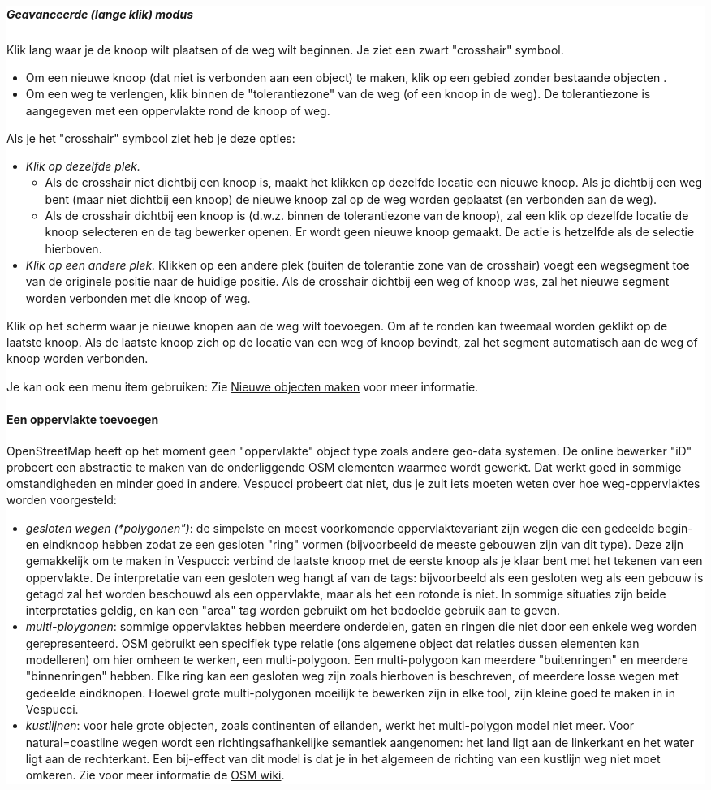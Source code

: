 ##### Geavanceerde (lange klik) modus
 
Klik lang waar je de knoop wilt plaatsen of de weg wilt beginnen. Je ziet een zwart "crosshair" symbool. 
* Om een nieuwe knoop (dat niet is verbonden aan een object) te maken, klik op een gebied zonder bestaande objecten .
* Om een weg te verlengen, klik binnen de "tolerantiezone" van de weg (of een knoop in de weg). De tolerantiezone is aangegeven met een oppervlakte rond de knoop of weg.

Als je het "crosshair" symbool ziet heb je deze opties:

* _Klik op dezelfde plek._
    * Als de crosshair niet dichtbij een knoop is, maakt het klikken op dezelfde locatie een nieuwe knoop. Als je dichtbij een weg bent (maar niet dichtbij een knoop) de nieuwe knoop zal op de weg worden geplaatst (en verbonden aan de weg).
    * Als de crosshair dichtbij een knoop is (d.w.z. binnen de tolerantiezone van de knoop), zal een klik op dezelfde locatie de knoop selecteren en de tag bewerker openen. Er wordt geen nieuwe knoop gemaakt. De actie is hetzelfde als de selectie hierboven.
* _Klik op een andere plek._ Klikken op een andere plek (buiten de tolerantie zone van de crosshair) voegt een wegsegment toe van de originele positie naar de huidige positie. Als de crosshair dichtbij een weg of knoop was, zal het nieuwe segment worden verbonden met die knoop of weg.

Klik op het scherm waar je nieuwe knopen aan de weg wilt toevoegen. Om af te ronden kan tweemaal worden geklikt op de laatste knoop. Als de laatste knoop zich op de locatie van een weg of knoop bevindt, zal het segment automatisch aan de weg of knoop worden verbonden. 

Je kan ook een menu item gebruiken: Zie [Nieuwe objecten maken](Creating%20new%20objects.md) voor meer informatie.

#### Een oppervlakte toevoegen

OpenStreetMap heeft op het moment geen "oppervlakte" object type zoals andere geo-data systemen. De online bewerker "iD" probeert een abstractie te maken van de onderliggende OSM elementen waarmee wordt gewerkt. Dat werkt goed in sommige omstandigheden en minder goed in andere. Vespucci probeert dat niet, dus je zult iets moeten weten over hoe weg-oppervlaktes worden voorgesteld:

* _gesloten wegen (*polygonen")_: de simpelste en meest voorkomende oppervlaktevariant zijn wegen die een gedeelde begin- en eindknoop hebben zodat ze een gesloten "ring" vormen (bijvoorbeeld de meeste gebouwen zijn van dit type). Deze zijn gemakkelijk om te maken in Vespucci: verbind de laatste knoop met de eerste knoop als je klaar bent met het tekenen van een oppervlakte. De interpretatie van een gesloten weg hangt af van de tags: bijvoorbeeld als een gesloten weg als een gebouw is getagd zal het worden beschouwd als een oppervlakte, maar als het een rotonde is niet. In sommige situaties zijn beide interpretaties geldig, en kan een "area" tag worden gebruikt om het bedoelde gebruik aan te  geven.
* _multi-ploygonen_: sommige oppervlaktes hebben meerdere onderdelen, gaten en ringen die niet door een enkele weg worden gerepresenteerd. OSM gebruikt een specifiek type relatie (ons algemene object dat relaties dussen elementen kan modelleren) om hier omheen te werken, een multi-polygoon. Een multi-polygoon kan meerdere "buitenringen" en meerdere "binnenringen" hebben. Elke ring kan een gesloten weg zijn zoals hierboven is beschreven, of meerdere losse wegen met gedeelde eindknopen. Hoewel grote multi-polygonen moeilijk te bewerken zijn in elke tool, zijn kleine goed te maken in in Vespucci. 
* _kustlijnen_: voor hele grote objecten, zoals continenten of eilanden, werkt het multi-polygon model niet meer. Voor natural=coastline wegen wordt een richtingsafhankelijke semantiek aangenomen: het land ligt aan de linkerkant en het water ligt aan de rechterkant. Een bij-effect van dit model is dat je in het algemeen de richting van een kustlijn weg niet moet omkeren. Zie voor meer informatie de [OSM wiki](http://wiki.openstreetmap.org/wiki/Tag:natural%3Dcoastline).
